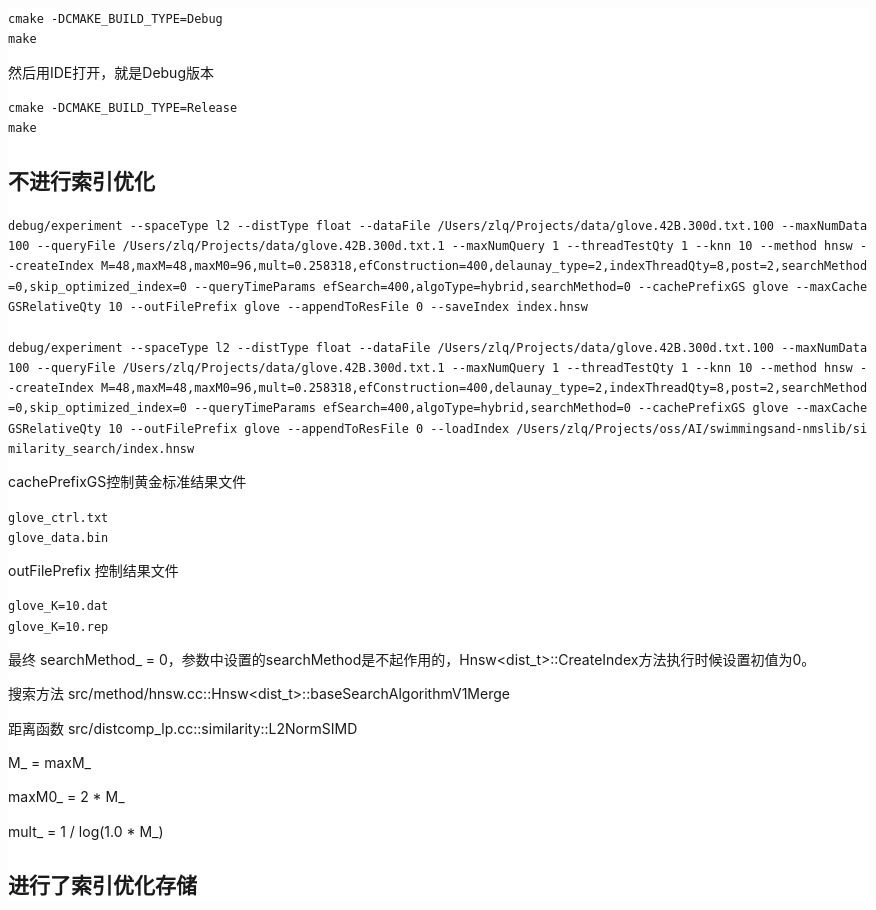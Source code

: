 ```
cmake -DCMAKE_BUILD_TYPE=Debug
make
```

然后用IDE打开，就是Debug版本

```
cmake -DCMAKE_BUILD_TYPE=Release
make
```

## 不进行索引优化

```
debug/experiment --spaceType l2 --distType float --dataFile /Users/zlq/Projects/data/glove.42B.300d.txt.100 --maxNumData 100 --queryFile /Users/zlq/Projects/data/glove.42B.300d.txt.1 --maxNumQuery 1 --threadTestQty 1 --knn 10 --method hnsw --createIndex M=48,maxM=48,maxM0=96,mult=0.258318,efConstruction=400,delaunay_type=2,indexThreadQty=8,post=2,searchMethod=0,skip_optimized_index=0 --queryTimeParams efSearch=400,algoType=hybrid,searchMethod=0 --cachePrefixGS glove --maxCacheGSRelativeQty 10 --outFilePrefix glove --appendToResFile 0 --saveIndex index.hnsw

debug/experiment --spaceType l2 --distType float --dataFile /Users/zlq/Projects/data/glove.42B.300d.txt.100 --maxNumData 100 --queryFile /Users/zlq/Projects/data/glove.42B.300d.txt.1 --maxNumQuery 1 --threadTestQty 1 --knn 10 --method hnsw --createIndex M=48,maxM=48,maxM0=96,mult=0.258318,efConstruction=400,delaunay_type=2,indexThreadQty=8,post=2,searchMethod=0,skip_optimized_index=0 --queryTimeParams efSearch=400,algoType=hybrid,searchMethod=0 --cachePrefixGS glove --maxCacheGSRelativeQty 10 --outFilePrefix glove --appendToResFile 0 --loadIndex /Users/zlq/Projects/oss/AI/swimmingsand-nmslib/similarity_search/index.hnsw
```

cachePrefixGS控制黄金标准结果文件

```
glove_ctrl.txt
glove_data.bin
```

outFilePrefix 控制结果文件

```
glove_K=10.dat
glove_K=10.rep
```

最终 searchMethod_ = 0，参数中设置的searchMethod是不起作用的，Hnsw<dist_t>::CreateIndex方法执行时候设置初值为0。

搜索方法 src/method/hnsw.cc::Hnsw<dist_t>::baseSearchAlgorithmV1Merge

距离函数 src/distcomp_lp.cc::similarity::L2NormSIMD

M_ = maxM_

maxM0_ = 2 * M_

mult_ = 1 / log(1.0 * M_)

## 进行了索引优化存储
